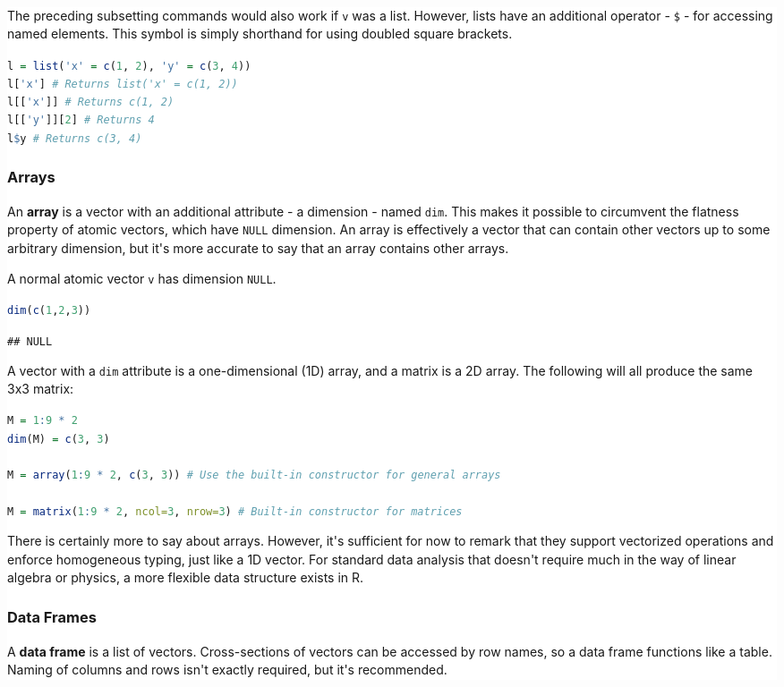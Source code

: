The preceding subsetting commands would also work if `v` was a list.
However, lists have an additional operator -
`$` - for accessing named elements.
This symbol is simply shorthand for using doubled square brackets.

```r
l = list('x' = c(1, 2), 'y' = c(3, 4))
l['x'] # Returns list('x' = c(1, 2))
l[['x']] # Returns c(1, 2)
l[['y']][2] # Returns 4
l$y # Returns c(3, 4)
```

### Arrays
An **array** is a vector with an additional attribute - a dimension - named `dim`.
This makes it possible to circumvent the flatness property of atomic vectors,
which have `NULL` dimension.
An array is effectively a vector that can contain other vectors up to some arbitrary dimension,
but it's more accurate to say that an array contains other arrays.

A normal atomic vector `v` has dimension `NULL`.


```r
dim(c(1,2,3))
```

```
## NULL
```

A vector with a `dim` attribute is a one-dimensional (1D) array, and a matrix is a 2D array.
The following will all produce the same 3x3 matrix:


```r
M = 1:9 * 2
dim(M) = c(3, 3)

M = array(1:9 * 2, c(3, 3)) # Use the built-in constructor for general arrays

M = matrix(1:9 * 2, ncol=3, nrow=3) # Built-in constructor for matrices
```

There is certainly more to say about arrays.
However, it's sufficient for now to remark that they support vectorized
operations and enforce homogeneous typing, just like a 1D vector.
For standard data analysis that doesn't require much in the way
of linear algebra or physics,
a more flexible data structure exists in R.

### Data Frames
A **data frame** is a list of vectors.
Cross-sections of vectors can be accessed by row names,
so a data frame functions like a table.
Naming of columns and rows isn't exactly required,
but it's recommended.
